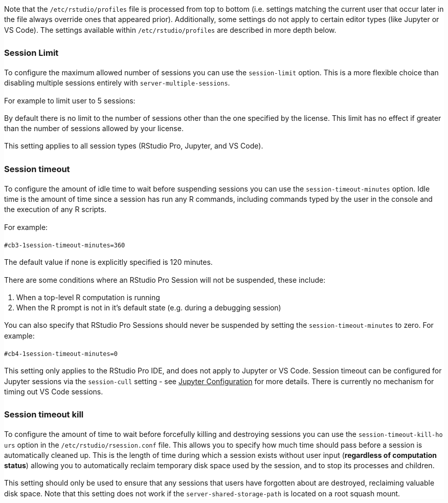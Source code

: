 Note that the `/etc/rstudio/profiles` file is processed from top to bottom (i.e. settings matching the current user that occur later in the file always override ones that appeared prior). Additionally, some settings do not apply to certain editor types (like Jupyter or VS Code). The settings available within `/etc/rstudio/profiles` are described in more depth below.

### Session Limit

To configure the maximum allowed number of sessions you can use the `session-limit` option. This is a more flexible choice than disabling multiple sessions entirely with `server-multiple-sessions`.

For example to limit user to 5 sessions:

By default there is no limit to the number of sessions other than the one specified by the license. This limit has no effect if greater than the number of sessions allowed by your license.

This setting applies to all session types (RStudio Pro, Jupyter, and VS Code).

### Session timeout

To configure the amount of idle time to wait before suspending sessions you can use the `session-timeout-minutes` option. Idle time is the amount of time since a session has run any R commands, including commands typed by the user in the console and the execution of any R scripts.

For example:  

    #cb3-1session-timeout-minutes=360

The default value if none is explicitly specified is 120 minutes.

There are some conditions where an RStudio Pro Session will not be suspended, these include:

1. When a top-level R computation is running
2. When the R prompt is not in it’s default state (e.g. during a debugging session)

You can also specify that RStudio Pro Sessions should never be suspended by setting the `session-timeout-minutes` to zero. For example:  

    #cb4-1session-timeout-minutes=0

This setting only applies to the RStudio Pro IDE, and does not apply to Jupyter or VS Code. Session timeout can be configured for Jupyter sessions via the `session-cull` setting - see [Jupyter Configuration](https://docs.posit.co/ide/server-pro/rstudio_pro_sessions/../jupyter_sessions/configuration.html) for more details. There is currently no mechanism for timing out VS Code sessions.

### Session timeout kill

To configure the amount of time to wait before forcefully killing and destroying sessions you can use the `session-timeout-kill-hours` option in the `/etc/rstudio/rsession.conf` file. This allows you to specify how much time should pass before a session is automatically cleaned up. This is the length of time during which a session exists without user input (**regardless of computation status**) allowing you to automatically reclaim temporary disk space used by the session, and to stop its processes and children.

This setting should only be used to ensure that any sessions that users have forgotten about are destroyed, reclaiming valuable disk space. Note that this setting does not work if the `server-shared-storage-path` is located on a root squash mount.
